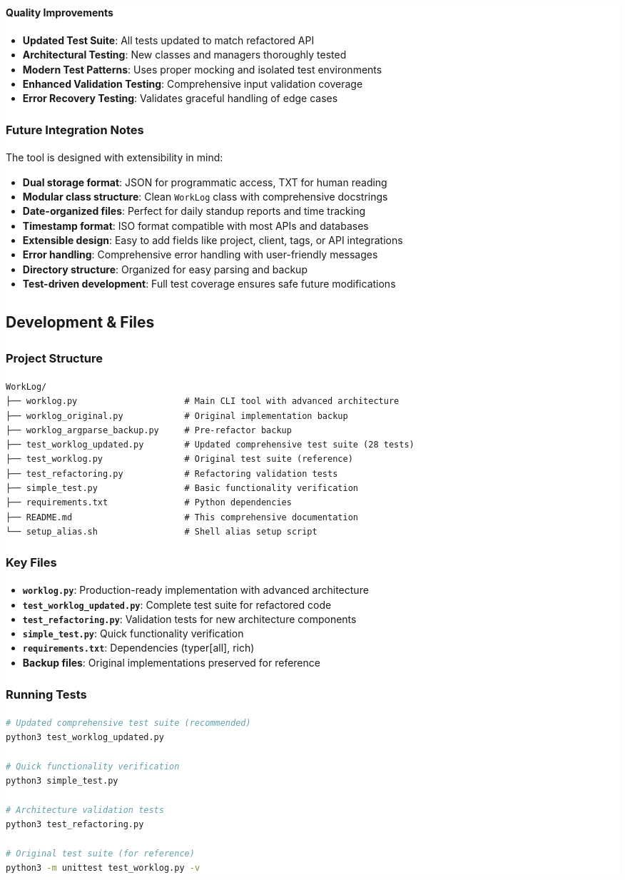 #### Quality Improvements
- **Updated Test Suite**: All tests updated to match refactored API
- **Architectural Testing**: New classes and managers thoroughly tested
- **Modern Test Patterns**: Uses proper mocking and isolated test environments
- **Enhanced Validation Testing**: Comprehensive input validation coverage
- **Error Recovery Testing**: Validates graceful handling of edge cases

### Future Integration Notes
The tool is designed with extensibility in mind:
- **Dual storage format**: JSON for programmatic access, TXT for human reading
- **Modular class structure**: Clean `WorkLog` class with comprehensive docstrings
- **Date-organized files**: Perfect for daily standup reports and time tracking
- **Timestamp format**: ISO format compatible with most APIs and databases
- **Extensible design**: Easy to add fields like project, client, tags, or API integrations
- **Error handling**: Comprehensive error handling with user-friendly messages
- **Directory structure**: Organized for easy parsing and backup
- **Test-driven development**: Full test coverage ensures safe future modifications

## Development & Files

### Project Structure
```
WorkLog/
├── worklog.py                     # Main CLI tool with advanced architecture
├── worklog_original.py            # Original implementation backup
├── worklog_argparse_backup.py     # Pre-refactor backup
├── test_worklog_updated.py        # Updated comprehensive test suite (28 tests)
├── test_worklog.py                # Original test suite (reference)
├── test_refactoring.py            # Refactoring validation tests
├── simple_test.py                 # Basic functionality verification
├── requirements.txt               # Python dependencies  
├── README.md                      # This comprehensive documentation
└── setup_alias.sh                 # Shell alias setup script
```

### Key Files
- **`worklog.py`**: Production-ready implementation with advanced architecture
- **`test_worklog_updated.py`**: Complete test suite for refactored code
- **`test_refactoring.py`**: Validation tests for new architecture components  
- **`simple_test.py`**: Quick functionality verification
- **`requirements.txt`**: Dependencies (typer[all], rich)
- **Backup files**: Original implementations preserved for reference

### Running Tests
```bash
# Updated comprehensive test suite (recommended)
python3 test_worklog_updated.py

# Quick functionality verification
python3 simple_test.py

# Architecture validation tests
python3 test_refactoring.py

# Original test suite (for reference)
python3 -m unittest test_worklog.py -v
```
